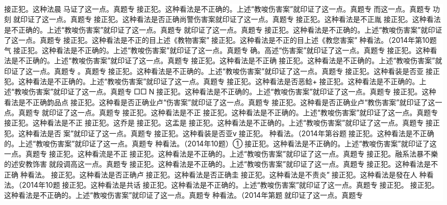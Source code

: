 接正犯。这种法晨
马证了这一点。真题专
接正犯。这种看法是不正确的。上述“教唆伤害案”就印证了这一点。真题专
而这一点。真题专
功刻
就印证了这一点。真题专
接正犯。这种看法是否正确尚警伤害案就印证了这一点。真题专
接正犯。这种看法是不正胤
接正犯。这种看法是不正确的。上述“教唆伤害案”就印证了这一点。真题专
就印证了这一点。真题专
接正犯。这种看法是不正确的。上述“教唆伤害案”就印证了这一点。真题专
接正犯。这种看法是不正的目上述《教物害案”
接正犯。这种看法是不正的目上述《教您害案”
种看法。（2014年第10题气
接正犯。这种看法是不正确的。上述“教唆伤害案”就印证了这一点。真题专
确。高述“伤害案”就印证了这一点。真题专
接正犯。这种看法是不正确的。上述“教唆伤害案”就印证了这一点。真题专
接正犯。这种看法是不正确
接正犯。这种看法是不正确的。上述“教唆伤害案”就印证了这一点。真题专
。真题专
接正犯。这种看法是不正确的。上述“教唆伤害案”就印证了这一点。真题专
接正犯。这种看装是否亚
接正犯。这种看法是不正确的。上述“教唆伤害案”就印证了这一点。真题专
接正犯。这种看法是否恶鲶+
接正犯。这种看法是不正确的。上述“教唆伤害案”就印证了这一点。真题专
□□
N
接正犯。这种看法是不正确的。上述“教唆伤害案”就印证了这一点。真题专
接正犯。这种看法是不正确韵品点
接正犯。这种看是否正确业卢“伤害案”就印证了这一点。真题专
接正犯。这种看是否正确业卢“教伤害案”就印证了这一点。真题专
就印证了这一点。真题专
接正犯。这种看法是不正
接正犯。这种看法是不正确的。上述“教唆伤害案”就印证了这一点。真题专
接正犯。这种看法是不正
接正犯。这乔是
接正犯。这盂是
接正犯。这种看法是不正确的。上述“教唆伤害案”就印证了这一点。真题专
接正犯。这种看法是否
案”就印证了这一点。真题专
接正犯。这种看装是否亚v
接正犯。
种看法。（2014年第谷题
接正犯。这种看法是不正确的。上述“教唆伤害案”就印证了这一点。真题专
种看法。（2014年10题）①
接正犯。这种看法是不正确的。上述“教唆伤害案”就印证了这一点。真题专
接正犯。这种看流是不正
接正犯。这种看法是不正确的。上述“教唆伤害案”就印证了这一点。真题专
接正犯。融系法暴不樂的述安教饰害
就段调高这一点。真题专
接正犯。这种看法是不正确的。上述“教唆伤害案”就印证了这一点。真题专
接正犯。这种看法是不正确
种看法。
接正犯。这种看法是否正确卢
接正犯。这种看法是否正确圭
接正犯。这种看法是不责炎”
接正犯。这种看法是發在人
种看法。（2014年10题
接正犯。这种看法是共话
接正犯。这种看法是不正确的。上述“教唆伤害案”就印证了这一点。真题专
接正犯。
接正犯。这种看法是不正确的。上述“教唆伤害案”就印证了这一点。真题专
种看法。（2014年第题
就印证了这一点。真题专